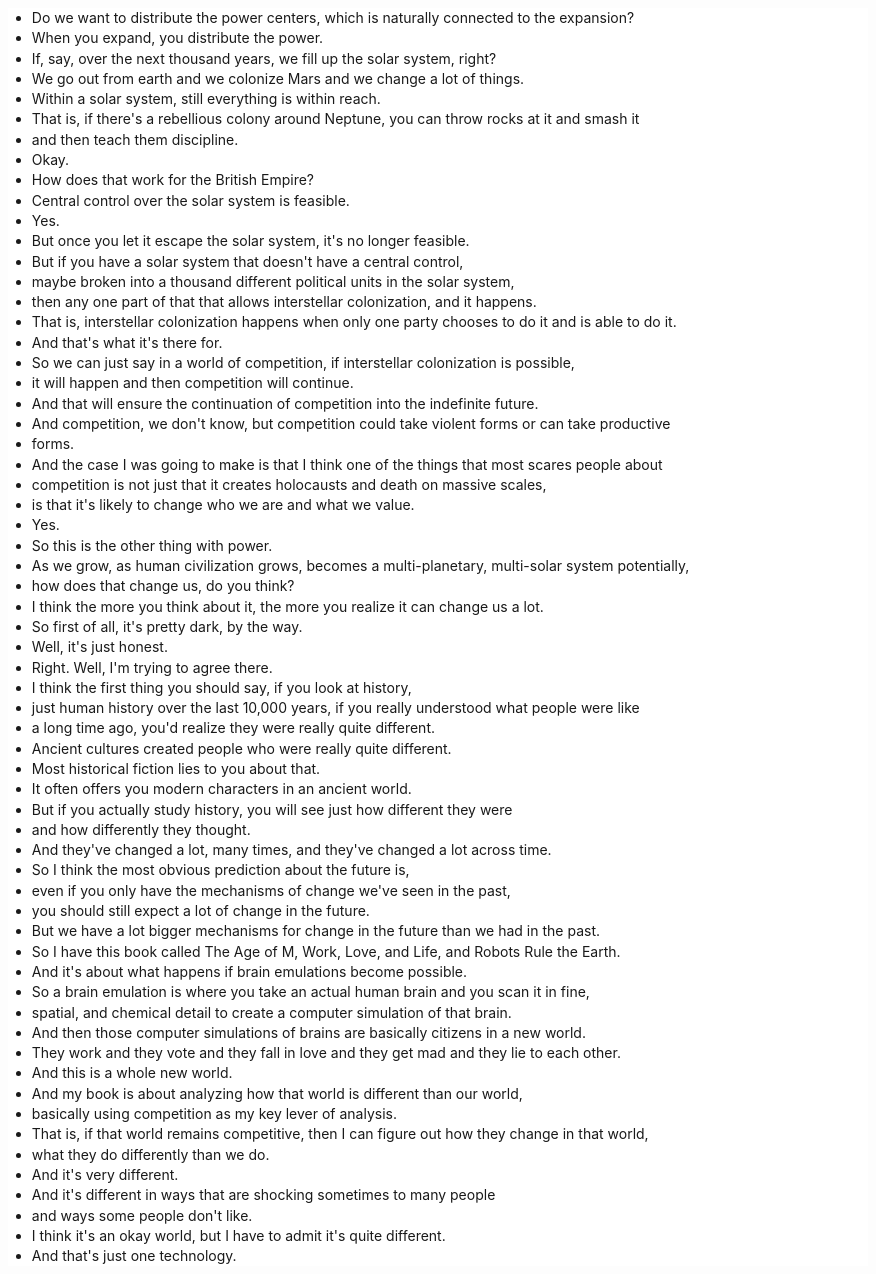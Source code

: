 *  Do we want to distribute the power centers, which is naturally connected to the expansion?
*  When you expand, you distribute the power.
*  If, say, over the next thousand years, we fill up the solar system, right?
*  We go out from earth and we colonize Mars and we change a lot of things.
*  Within a solar system, still everything is within reach.
*  That is, if there's a rebellious colony around Neptune, you can throw rocks at it and smash it
*  and then teach them discipline.
*  Okay.
*  How does that work for the British Empire?
*  Central control over the solar system is feasible.
*  Yes.
*  But once you let it escape the solar system, it's no longer feasible.
*  But if you have a solar system that doesn't have a central control,
*  maybe broken into a thousand different political units in the solar system,
*  then any one part of that that allows interstellar colonization, and it happens.
*  That is, interstellar colonization happens when only one party chooses to do it and is able to do it.
*  And that's what it's there for.
*  So we can just say in a world of competition, if interstellar colonization is possible,
*  it will happen and then competition will continue.
*  And that will ensure the continuation of competition into the indefinite future.
*  And competition, we don't know, but competition could take violent forms or can take productive
*  forms.
*  And the case I was going to make is that I think one of the things that most scares people about
*  competition is not just that it creates holocausts and death on massive scales,
*  is that it's likely to change who we are and what we value.
*  Yes.
*  So this is the other thing with power.
*  As we grow, as human civilization grows, becomes a multi-planetary, multi-solar system potentially,
*  how does that change us, do you think?
*  I think the more you think about it, the more you realize it can change us a lot.
*  So first of all, it's pretty dark, by the way.
*  Well, it's just honest.
*  Right. Well, I'm trying to agree there.
*  I think the first thing you should say, if you look at history,
*  just human history over the last 10,000 years, if you really understood what people were like
*  a long time ago, you'd realize they were really quite different.
*  Ancient cultures created people who were really quite different.
*  Most historical fiction lies to you about that.
*  It often offers you modern characters in an ancient world.
*  But if you actually study history, you will see just how different they were
*  and how differently they thought.
*  And they've changed a lot, many times, and they've changed a lot across time.
*  So I think the most obvious prediction about the future is,
*  even if you only have the mechanisms of change we've seen in the past,
*  you should still expect a lot of change in the future.
*  But we have a lot bigger mechanisms for change in the future than we had in the past.
*  So I have this book called The Age of M, Work, Love, and Life, and Robots Rule the Earth.
*  And it's about what happens if brain emulations become possible.
*  So a brain emulation is where you take an actual human brain and you scan it in fine,
*  spatial, and chemical detail to create a computer simulation of that brain.
*  And then those computer simulations of brains are basically citizens in a new world.
*  They work and they vote and they fall in love and they get mad and they lie to each other.
*  And this is a whole new world.
*  And my book is about analyzing how that world is different than our world,
*  basically using competition as my key lever of analysis.
*  That is, if that world remains competitive, then I can figure out how they change in that world,
*  what they do differently than we do.
*  And it's very different.
*  And it's different in ways that are shocking sometimes to many people
*  and ways some people don't like.
*  I think it's an okay world, but I have to admit it's quite different.
*  And that's just one technology.